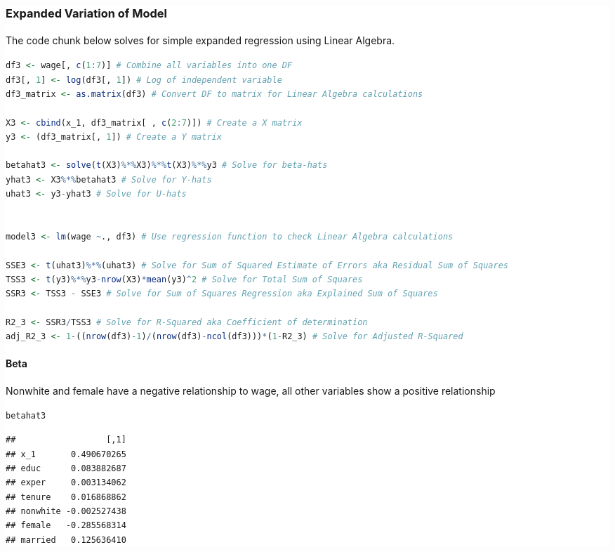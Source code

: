 ### Expanded Variation of Model

The code chunk below solves for simple expanded regression using Linear
Algebra.

``` r
df3 <- wage[, c(1:7)] # Combine all variables into one DF
df3[, 1] <- log(df3[, 1]) # Log of independent variable
df3_matrix <- as.matrix(df3) # Convert DF to matrix for Linear Algebra calculations

X3 <- cbind(x_1, df3_matrix[ , c(2:7)]) # Create a X matrix
y3 <- (df3_matrix[, 1]) # Create a Y matrix

betahat3 <- solve(t(X3)%*%X3)%*%t(X3)%*%y3 # Solve for beta-hats
yhat3 <- X3%*%betahat3 # Solve for Y-hats
uhat3 <- y3-yhat3 # Solve for U-hats


model3 <- lm(wage ~., df3) # Use regression function to check Linear Algebra calculations

SSE3 <- t(uhat3)%*%(uhat3) # Solve for Sum of Squared Estimate of Errors aka Residual Sum of Squares
TSS3 <- t(y3)%*%y3-nrow(X3)*mean(y3)^2 # Solve for Total Sum of Squares
SSR3 <- TSS3 - SSE3 # Solve for Sum of Squares Regression aka Explained Sum of Squares

R2_3 <- SSR3/TSS3 # Solve for R-Squared aka Coefficient of determination
adj_R2_3 <- 1-((nrow(df3)-1)/(nrow(df3)-ncol(df3)))*(1-R2_3) # Solve for Adjusted R-Squared
```

#### Beta

Nonwhite and female have a negative relationship to wage, all other
variables show a positive relationship

``` r
betahat3
```

    ##                  [,1]
    ## x_1       0.490670265
    ## educ      0.083882687
    ## exper     0.003134062
    ## tenure    0.016868862
    ## nonwhite -0.002527438
    ## female   -0.285568314
    ## married   0.125636410

